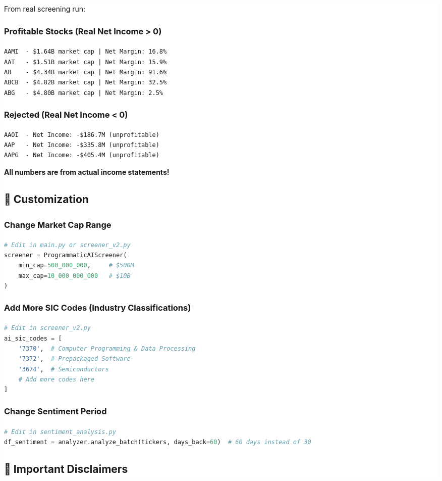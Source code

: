 From real screening run:

### Profitable Stocks (Real Net Income > 0)

```
AAMI  - $1.64B market cap | Net Margin: 16.8%
AAT   - $1.51B market cap | Net Margin: 15.9%
AB    - $4.34B market cap | Net Margin: 91.6%
ABCB  - $4.82B market cap | Net Margin: 32.5%
ABG   - $4.80B market cap | Net Margin: 2.5%
```

### Rejected (Real Net Income < 0)

```
AAOI  - Net Income: -$186.7M (unprofitable)
AAP   - Net Income: -$335.8M (unprofitable)
AAPG  - Net Income: -$405.4M (unprofitable)
```

**All numbers are from actual income statements!**

## 🔧 Customization

### Change Market Cap Range

```python
# Edit in main.py or screener_v2.py
screener = ProgrammaticAIScreener(
    min_cap=500_000_000,     # $500M
    max_cap=10_000_000_000   # $10B
)
```

### Add More SIC Codes (Industry Classifications)

```python
# Edit in screener_v2.py
ai_sic_codes = [
    '7370',  # Computer Programming & Data Processing
    '7372',  # Prepackaged Software
    '3674',  # Semiconductors
    # Add more codes here
]
```

### Change Sentiment Period

```python
# Edit in sentiment_analysis.py
df_sentiment = analyzer.analyze_batch(tickers, days_back=60)  # 60 days instead of 30
```

## 🚨 Important Disclaimers
